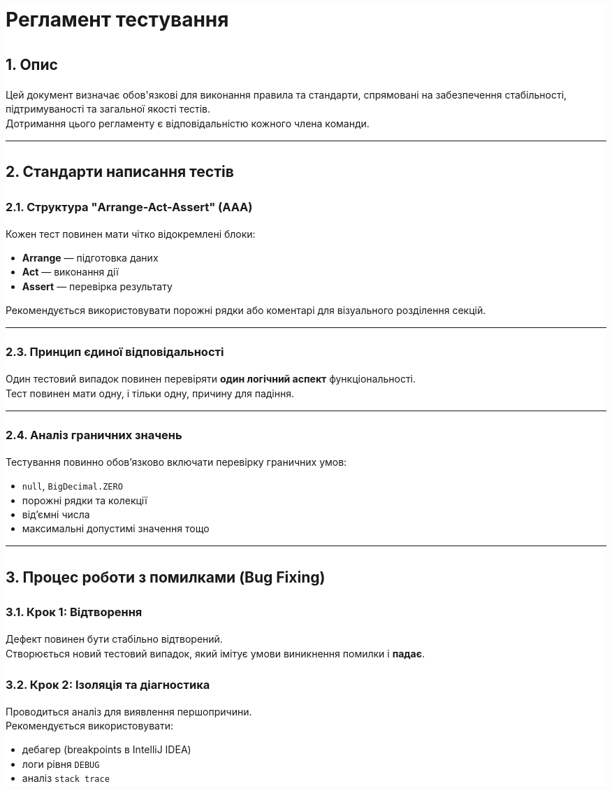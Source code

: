 # Регламент тестування

## 1. Опис
Цей документ визначає обов'язкові для виконання правила та стандарти, спрямовані на забезпечення стабільності, підтримуваності та загальної якості тестів.  
Дотримання цього регламенту є відповідальністю кожного члена команди.

---

## 2. Стандарти написання тестів

### 2.1. Структура "Arrange-Act-Assert" (AAA)
Кожен тест повинен мати чітко відокремлені блоки:
- **Arrange** — підготовка даних
- **Act** — виконання дії
- **Assert** — перевірка результату

Рекомендується використовувати порожні рядки або коментарі для візуального розділення секцій.

---

### 2.3. Принцип єдиної відповідальності
Один тестовий випадок повинен перевіряти **один логічний аспект** функціональності.  
Тест повинен мати одну, і тільки одну, причину для падіння.

---

### 2.4. Аналіз граничних значень
Тестування повинно обов’язково включати перевірку граничних умов:
- `null`, `BigDecimal.ZERO`
- порожні рядки та колекції
- від’ємні числа
- максимальні допустимі значення тощо

---

## 3. Процес роботи з помилками (Bug Fixing)

### 3.1. Крок 1: Відтворення
Дефект повинен бути стабільно відтворений.  
Створюється новий тестовий випадок, який імітує умови виникнення помилки і **падає**.

### 3.2. Крок 2: Ізоляція та діагностика
Проводиться аналіз для виявлення першопричини.  
Рекомендується використовувати:
- дебагер (breakpoints в IntelliJ IDEA)
- логи рівня `DEBUG`
- аналіз `stack trace`
